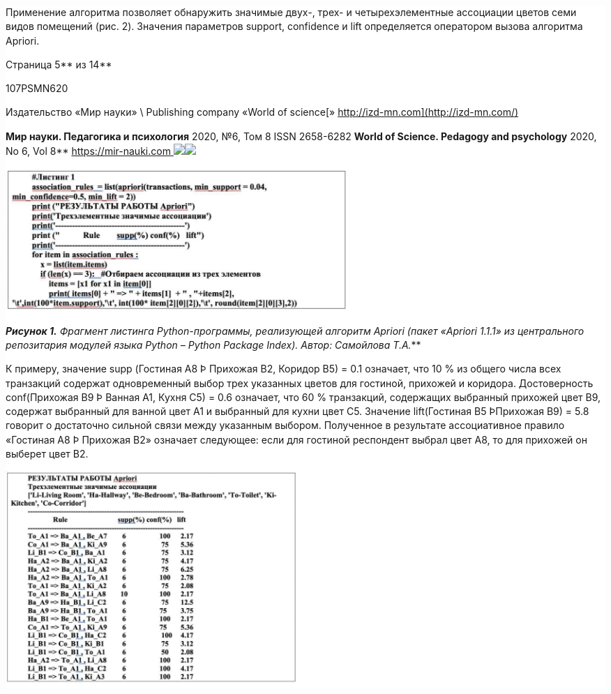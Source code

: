 Применение  алгоритма  позволяет  обнаружить  значимые  двух-,  трех-  и четырехэлементные ассоциации цветов семи видов помещений (рис. 2). Значения параметров support, confidence и lift определяется оператором вызова алгоритма Apriori. 

Страница 5** из 14** 

107PSMN620

Издательство «Мир науки» \ Publishing company «World of science[» http://izd-mn.com](http://izd-mn.com/)

**Мир науки. Педагогика и психология**  2020, №6, Том 8  ISSN 2658-6282 **World of Science. Pedagogy and psychology**  2020, No 6, Vol 8**  [https://mir-nauki.com ](https://mir-nauki.com/)![](Aspose.Words.be5d20d5-6717-4fa0-bc00-def889c47bbd.001.png)![](Aspose.Words.be5d20d5-6717-4fa0-bc00-def889c47bbd.002.png)

![](Aspose.Words.be5d20d5-6717-4fa0-bc00-def889c47bbd.003.jpeg)

***Рисунок 1.** Фрагмент листинга Python-программы, реализующей                  алгоритм Apriori (пакет «Apriori 1.1.1» из центрального репозитария модулей языка Python – Python Package Index). Автор: Самойлова Т.А.*** 

К примеру, значение supp (Гостиная A8 Þ Прихожая B2, Коридор B5) = 0.1 означает, что 10 % из общего числа всех транзакций содержат одновременный выбор трех указанных цветов  для  гостиной,  прихожей  и  коридора.  Достоверность conf(Прихожая B9 Þ Ванная A1, Кухня C5) = 0.6 означает, что 60 % транзакций, содержащих выбранный прихожей цвет B9, содержат выбранный для ванной цвет A1 и выбранный для кухни цвет C5. Значение lift(Гостиная B5 ÞПрихожая B9) = 5.8 говорит о достаточно сильной связи  между  указанным  выбором.  Полученное  в  результате  ассоциативное  правило «Гостиная A8 Þ Прихожая B2» означает следующее: если для гостиной респондент выбрал цвет A8, то для прихожей он выберет цвет B2. 

![](Aspose.Words.be5d20d5-6717-4fa0-bc00-def889c47bbd.004.jpeg)
